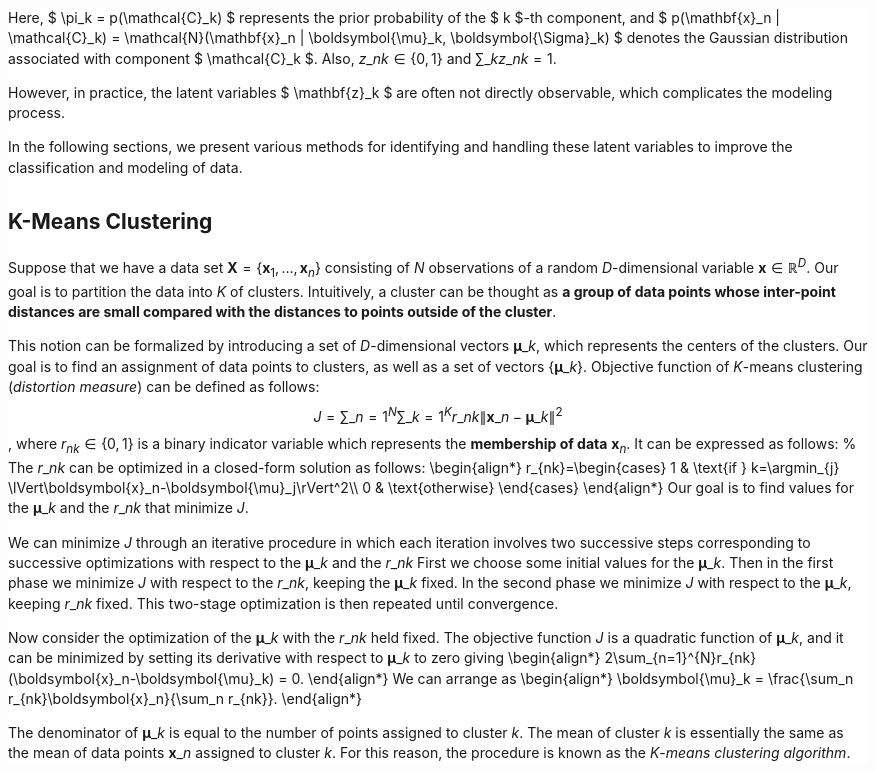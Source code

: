 
Here, $ \pi_k = p(\mathcal{C}_k) $ represents the prior probability of the $ k $-th component, and $ p(\mathbf{x}_n | \mathcal{C}_k) = \mathcal{N}(\mathbf{x}_n | \boldsymbol{\mu}_k, \boldsymbol{\Sigma}_k) $ denotes the Gaussian distribution associated with component $ \mathcal{C}_k $. Also, $z\_{nk}\in\{0,1\}$ and $\sum\_k z\_{nk}=1$.

However, in practice, the latent variables $ \mathbf{z}_k $ are often not directly observable, which complicates the modeling process.

In the following sections, we present various methods for identifying and handling these latent variables to improve the classification and modeling of data.

## K-Means Clustering
Suppose that we have a data set $\mathbf{X} = \{\mathbf{x}_1,\dots, \mathbf{x}_n\}$ consisting of $N$ observations of a random $D$-dimensional variable $\mathbf{x}\in \mathbb{R}^{D}$. Our goal is to partition the data into $K$ of clusters.  Intuitively, a cluster can be thought as **a group of data points whose inter-point distances are small compared with the distances to points outside of the cluster**.

This notion can be formalized by introducing a set of $D$-dimensional vectors $\boldsymbol{\mu}\_k$, which represents the centers of the clusters. Our goal is to find an assignment of data points to clusters, as well as a set of vectors $\{\boldsymbol{\mu}\_k\}$. Objective function of $K$-means clustering (_distortion measure_) can be defined as follows:
$$J =  \sum\_{n=1}^{N}\sum\_{k=1}^{K}r\_{nk}\lVert\boldsymbol{x}\_n-\boldsymbol{\mu}\_k\rVert^2$$
, where $r_{nk}\in\{0,1\}$ is a binary indicator variable which represents the **membership of data** $\mathbf{x}_n$. It can be expressed as follows: 
% The $r\_{nk}$ can be optimized in a closed-form solution as follows:
\begin{align*}
	r\_{nk}=\begin{cases}
1 & \text{if } k=\argmin\_{j} \lVert\boldsymbol{x}\_n-\boldsymbol{\mu}\_j\rVert^2\\\\
0 & \text{otherwise}
\end{cases}
\end{align*}
Our goal is to find values for the $\boldsymbol{\mu}\_k$ and the $r\_{nk}$ that minimize $J$. 

We can minimize $J$ through an iterative procedure in which each iteration involves two successive steps corresponding to successive optimizations with respect to the $\boldsymbol{\mu}\_k$ and the $r\_{nk}$ First we choose some initial values for the $\boldsymbol{\mu}\_k$. Then in the first phase we minimize $J$ with respect to the $r\_{nk}$, keeping the $\boldsymbol{\mu}\_k$ fixed. In the second phase we minimize $J$ with respect to the $\boldsymbol{\mu}\_k$, keeping $r\_{nk}$ fixed. This two-stage optimization is then repeated until convergence.

Now consider the optimization of the $\boldsymbol{\mu}\_k$ with the $r\_{nk}$ held fixed. The objective function $J$ is a quadratic function of $\boldsymbol{\mu}\_k$, and it can be minimized by setting its derivative with respect to $\boldsymbol{\mu}\_k$ to zero giving
\begin{align*}
2\sum_{n=1}^{N}r\_{nk}(\boldsymbol{x}\_n-\boldsymbol{\mu}\_k) = 0.
\end{align*}
We can arrange as
\begin{align*}
\boldsymbol{\mu}\_k = \frac{\sum\_n r\_{nk}\boldsymbol{x}\_n}{\sum\_n r\_{nk}}.
\end{align*}

The denominator of $\boldsymbol{\mu}\_k$ is equal to the number of points assigned to cluster $k$. The mean of cluster $k$ is essentially the same as the mean of data points $\mathbf{x}\_n$ assigned to cluster $k$. For this reason, the procedure is known as the $K$-_means clustering algorithm_. 
